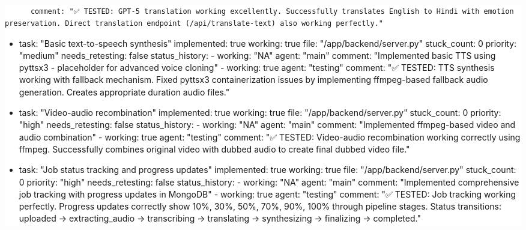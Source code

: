           comment: "✅ TESTED: GPT-5 translation working excellently. Successfully translates English to Hindi with emotion preservation. Direct translation endpoint (/api/translate-text) also working perfectly."

  - task: "Basic text-to-speech synthesis"
    implemented: true
    working: true
    file: "/app/backend/server.py"
    stuck_count: 0
    priority: "medium"
    needs_retesting: false
    status_history:
        - working: "NA"
          agent: "main"
          comment: "Implemented basic TTS using pyttsx3 - placeholder for advanced voice cloning"
        - working: true
          agent: "testing"
          comment: "✅ TESTED: TTS synthesis working with fallback mechanism. Fixed pyttsx3 containerization issues by implementing ffmpeg-based fallback audio generation. Creates appropriate duration audio files."

  - task: "Video-audio recombination"
    implemented: true
    working: true
    file: "/app/backend/server.py"
    stuck_count: 0
    priority: "high"
    needs_retesting: false
    status_history:
        - working: "NA"
          agent: "main"
          comment: "Implemented ffmpeg-based video and audio combination"
        - working: true
          agent: "testing"
          comment: "✅ TESTED: Video-audio recombination working correctly using ffmpeg. Successfully combines original video with dubbed audio to create final dubbed video file."

  - task: "Job status tracking and progress updates"
    implemented: true
    working: true
    file: "/app/backend/server.py"
    stuck_count: 0
    priority: "high"
    needs_retesting: false
    status_history:
        - working: "NA"
          agent: "main"
          comment: "Implemented comprehensive job tracking with progress updates in MongoDB"
        - working: true
          agent: "testing"
          comment: "✅ TESTED: Job tracking working perfectly. Progress updates correctly show 10%, 30%, 50%, 70%, 90%, 100% through pipeline stages. Status transitions: uploaded → extracting_audio → transcribing → translating → synthesizing → finalizing → completed."
